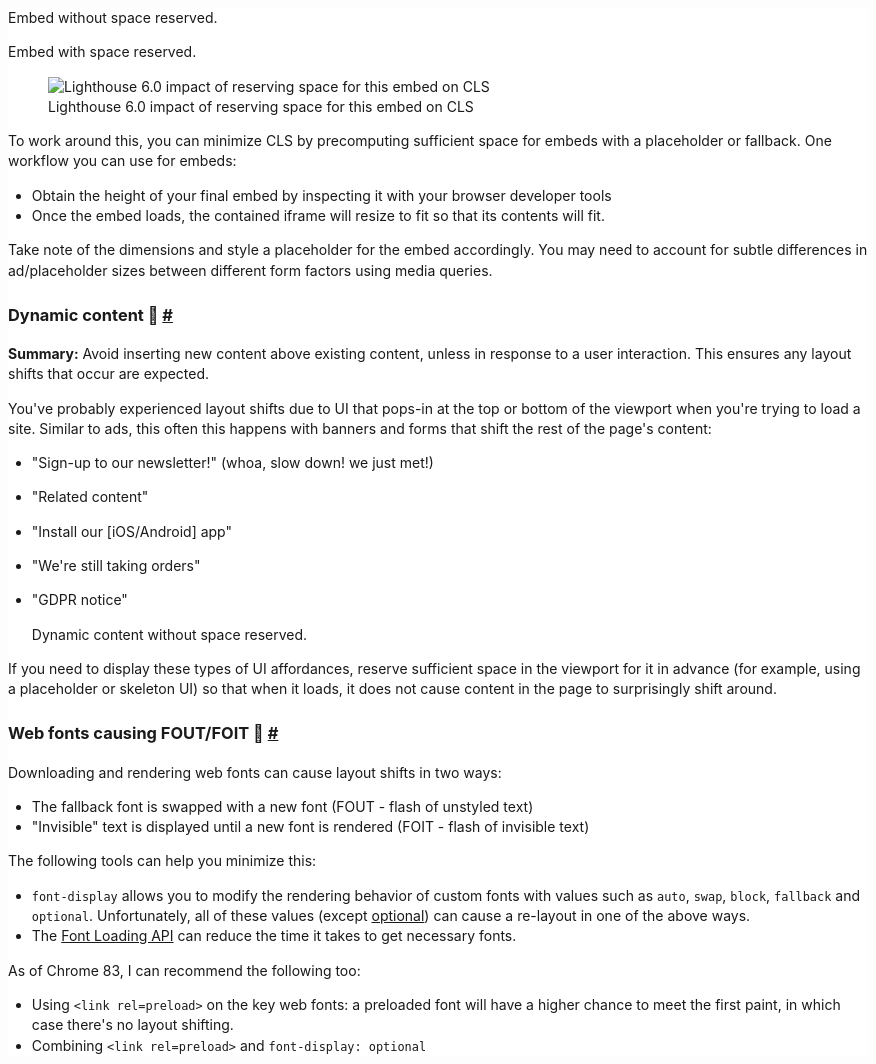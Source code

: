 Embed without space reserved.

Embed with space reserved.

<figure><img src="https://web-dev.imgix.net/image/tcFciHGuF3MxnTr1y5ue01OGLBn2/2XaMbZBmUit1Vz8UBshH.png?auto=format" alt="Lighthouse 6.0 impact of reserving space for this embed on CLS" sizes="(min-width: 800px) 800px, calc(100vw - 48px)" srcset="https://web-dev.imgix.net/image/tcFciHGuF3MxnTr1y5ue01OGLBn2/2XaMbZBmUit1Vz8UBshH.png?auto=format&amp;w=200 200w,     https://web-dev.imgix.net/image/tcFciHGuF3MxnTr1y5ue01OGLBn2/2XaMbZBmUit1Vz8UBshH.png?auto=format&amp;w=228 228w,     https://web-dev.imgix.net/image/tcFciHGuF3MxnTr1y5ue01OGLBn2/2XaMbZBmUit1Vz8UBshH.png?auto=format&amp;w=260 260w,     https://web-dev.imgix.net/image/tcFciHGuF3MxnTr1y5ue01OGLBn2/2XaMbZBmUit1Vz8UBshH.png?auto=format&amp;w=296 296w,     https://web-dev.imgix.net/image/tcFciHGuF3MxnTr1y5ue01OGLBn2/2XaMbZBmUit1Vz8UBshH.png?auto=format&amp;w=338 338w,     https://web-dev.imgix.net/image/tcFciHGuF3MxnTr1y5ue01OGLBn2/2XaMbZBmUit1Vz8UBshH.png?auto=format&amp;w=385 385w,     https://web-dev.imgix.net/image/tcFciHGuF3MxnTr1y5ue01OGLBn2/2XaMbZBmUit1Vz8UBshH.png?auto=format&amp;w=439 439w,     https://web-dev.imgix.net/image/tcFciHGuF3MxnTr1y5ue01OGLBn2/2XaMbZBmUit1Vz8UBshH.png?auto=format&amp;w=500 500w,     https://web-dev.imgix.net/image/tcFciHGuF3MxnTr1y5ue01OGLBn2/2XaMbZBmUit1Vz8UBshH.png?auto=format&amp;w=571 571w,     https://web-dev.imgix.net/image/tcFciHGuF3MxnTr1y5ue01OGLBn2/2XaMbZBmUit1Vz8UBshH.png?auto=format&amp;w=650 650w,     https://web-dev.imgix.net/image/tcFciHGuF3MxnTr1y5ue01OGLBn2/2XaMbZBmUit1Vz8UBshH.png?auto=format&amp;w=741 741w,     https://web-dev.imgix.net/image/tcFciHGuF3MxnTr1y5ue01OGLBn2/2XaMbZBmUit1Vz8UBshH.png?auto=format&amp;w=845 845w,     https://web-dev.imgix.net/image/tcFciHGuF3MxnTr1y5ue01OGLBn2/2XaMbZBmUit1Vz8UBshH.png?auto=format&amp;w=964 964w,     https://web-dev.imgix.net/image/tcFciHGuF3MxnTr1y5ue01OGLBn2/2XaMbZBmUit1Vz8UBshH.png?auto=format&amp;w=1098 1098w,     https://web-dev.imgix.net/image/tcFciHGuF3MxnTr1y5ue01OGLBn2/2XaMbZBmUit1Vz8UBshH.png?auto=format&amp;w=1252 1252w,     https://web-dev.imgix.net/image/tcFciHGuF3MxnTr1y5ue01OGLBn2/2XaMbZBmUit1Vz8UBshH.png?auto=format&amp;w=1428 1428w,     https://web-dev.imgix.net/image/tcFciHGuF3MxnTr1y5ue01OGLBn2/2XaMbZBmUit1Vz8UBshH.png?auto=format&amp;w=1600 1600w" width="800" height="148" /><figcaption>Lighthouse 6.0 impact of reserving space for this embed on CLS</figcaption></figure>To work around this, you can minimize CLS by precomputing sufficient space for embeds with a placeholder or fallback. One workflow you can use for embeds:

- Obtain the height of your final embed by inspecting it with your browser developer tools
- Once the embed loads, the contained iframe will resize to fit so that its contents will fit.

Take note of the dimensions and style a placeholder for the embed accordingly. You may need to account for subtle differences in ad/placeholder sizes between different form factors using media queries.

### Dynamic content 📐 <a href="#dynamic-content" class="w-headline-link">#</a>

**Summary:** Avoid inserting new content above existing content, unless in response to a user interaction. This ensures any layout shifts that occur are expected.

You've probably experienced layout shifts due to UI that pops-in at the top or bottom of the viewport when you're trying to load a site. Similar to ads, this often this happens with banners and forms that shift the rest of the page's content:

- "Sign-up to our newsletter!" (whoa, slow down! we just met!)

- "Related content"

- "Install our \[iOS/Android\] app"

- "We're still taking orders"

- "GDPR notice"

  Dynamic content without space reserved.

If you need to display these types of UI affordances, reserve sufficient space in the viewport for it in advance (for example, using a placeholder or skeleton UI) so that when it loads, it does not cause content in the page to surprisingly shift around.

### Web fonts causing FOUT/FOIT 📝 <a href="#web-fonts-causing-foutfoit" class="w-headline-link">#</a>

Downloading and rendering web fonts can cause layout shifts in two ways:

- The fallback font is swapped with a new font (FOUT - flash of unstyled text)
- "Invisible" text is displayed until a new font is rendered (FOIT - flash of invisible text)

The following tools can help you minimize this:

- `font-display` allows you to modify the rendering behavior of custom fonts with values such as `auto`, `swap`, `block`, `fallback` and `optional`. Unfortunately, all of these values (except [optional](http://crrev.com/749080)) can cause a re-layout in one of the above ways.
- The [Font Loading API](https://developers.google.com/web/fundamentals/performance/optimizing-content-efficiency/webfont-optimization#the_font_loading_api) can reduce the time it takes to get necessary fonts.

As of Chrome 83, I can recommend the following too:

- Using `<link rel=preload>` on the key web fonts: a preloaded font will have a higher chance to meet the first paint, in which case there's no layout shifting.
- Combining `<link rel=preload>` and `font-display: optional`
